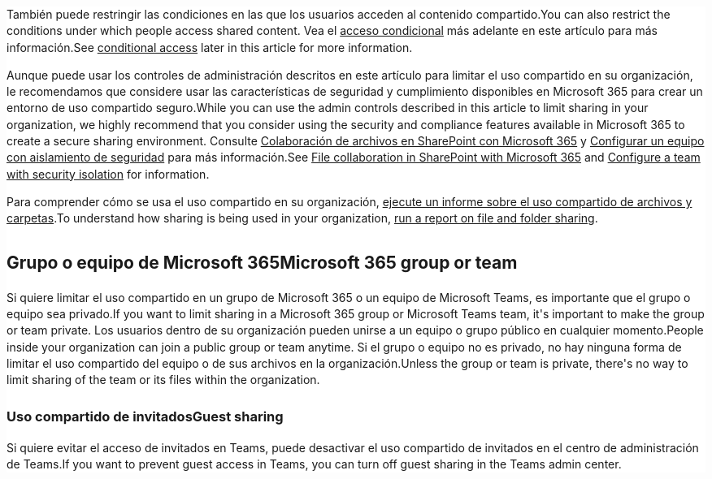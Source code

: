 <span data-ttu-id="0c4c5-137">También puede restringir las condiciones en las que los usuarios acceden al contenido compartido.</span><span class="sxs-lookup"><span data-stu-id="0c4c5-137">You can also restrict the conditions under which people access shared content.</span></span> <span data-ttu-id="0c4c5-138">Vea el [acceso condicional](#conditional-access) más adelante en este artículo para más información.</span><span class="sxs-lookup"><span data-stu-id="0c4c5-138">See [conditional access](#conditional-access) later in this article for more information.</span></span>

<span data-ttu-id="0c4c5-139">Aunque puede usar los controles de administración descritos en este artículo para limitar el uso compartido en su organización, le recomendamos que considere usar las características de seguridad y cumplimiento disponibles en Microsoft 365 para crear un entorno de uso compartido seguro.</span><span class="sxs-lookup"><span data-stu-id="0c4c5-139">While you can use the admin controls described in this article to limit sharing in your organization, we highly recommend that you consider using the security and compliance features available in Microsoft 365 to create a secure sharing environment.</span></span> <span data-ttu-id="0c4c5-140">Consulte [Colaboración de archivos en SharePoint con Microsoft 365](https://docs.microsoft.com/sharepoint/deploy-file-collaboration) y [Configurar un equipo con aislamiento de seguridad](secure-teams-security-isolation.md) para más información.</span><span class="sxs-lookup"><span data-stu-id="0c4c5-140">See [File collaboration in SharePoint with Microsoft 365](https://docs.microsoft.com/sharepoint/deploy-file-collaboration) and [Configure a team with security isolation](secure-teams-security-isolation.md) for information.</span></span>

<span data-ttu-id="0c4c5-141">Para comprender cómo se usa el uso compartido en su organización, [ejecute un informe sobre el uso compartido de archivos y carpetas](https://docs.microsoft.com/sharepoint/sharing-reports).</span><span class="sxs-lookup"><span data-stu-id="0c4c5-141">To understand how sharing is being used in your organization, [run a report on file and folder sharing](https://docs.microsoft.com/sharepoint/sharing-reports).</span></span>

## <a name="microsoft-365-group-or-team"></a><span data-ttu-id="0c4c5-142">Grupo o equipo de Microsoft 365</span><span class="sxs-lookup"><span data-stu-id="0c4c5-142">Microsoft 365 group or team</span></span>

<span data-ttu-id="0c4c5-143">Si quiere limitar el uso compartido en un grupo de Microsoft 365 o un equipo de Microsoft Teams, es importante que el grupo o equipo sea privado.</span><span class="sxs-lookup"><span data-stu-id="0c4c5-143">If you want to limit sharing in a Microsoft 365 group or Microsoft Teams team, it's important to make the group or team private.</span></span> <span data-ttu-id="0c4c5-144">Los usuarios dentro de su organización pueden unirse a un equipo o grupo público en cualquier momento.</span><span class="sxs-lookup"><span data-stu-id="0c4c5-144">People inside your organization can join a public group or team anytime.</span></span> <span data-ttu-id="0c4c5-145">Si el grupo o equipo no es privado, no hay ninguna forma de limitar el uso compartido del equipo o de sus archivos en la organización.</span><span class="sxs-lookup"><span data-stu-id="0c4c5-145">Unless the group or team is private, there's no way to limit sharing of the team or its files within the organization.</span></span>

### <a name="guest-sharing"></a><span data-ttu-id="0c4c5-146">Uso compartido de invitados</span><span class="sxs-lookup"><span data-stu-id="0c4c5-146">Guest sharing</span></span>

<span data-ttu-id="0c4c5-147">Si quiere evitar el acceso de invitados en Teams, puede desactivar el uso compartido de invitados en el centro de administración de Teams.</span><span class="sxs-lookup"><span data-stu-id="0c4c5-147">If you want to prevent guest access in Teams, you can turn off guest sharing in the Teams admin center.</span></span>
